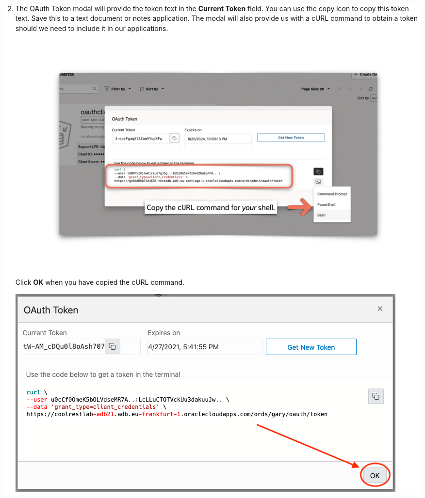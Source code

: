 2. The OAuth Token modal will provide the token text in the **Current Token** field. You can use the copy icon to copy this token text. Save this to a text document or notes application. The modal will also provide us with a cURL command to obtain a token should we need to include it in our applications.

    ![Click the copy icon to save the Token Text](./images/click-copy-icon-to-copy-access-token-curl-command.png " ")

    Click **OK** when you have copied the cURL command.

    ![Left click the OK button](./images/click-ok-when-finished-in-oauth-slider.png " ")
